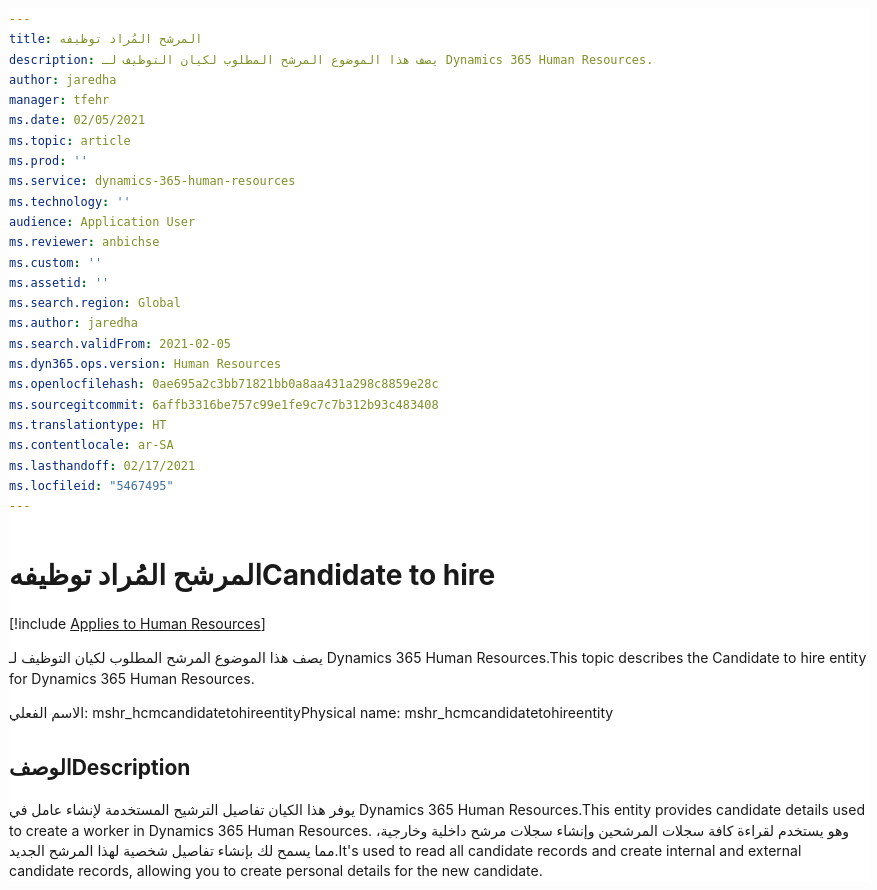 ```yaml
---
title: المرشح المُراد توظيفه
description: يصف هذا الموضوع المرشح المطلوب لكيان التوظيف لـ Dynamics 365 Human Resources.
author: jaredha
manager: tfehr
ms.date: 02/05/2021
ms.topic: article
ms.prod: ''
ms.service: dynamics-365-human-resources
ms.technology: ''
audience: Application User
ms.reviewer: anbichse
ms.custom: ''
ms.assetid: ''
ms.search.region: Global
ms.author: jaredha
ms.search.validFrom: 2021-02-05
ms.dyn365.ops.version: Human Resources
ms.openlocfilehash: 0ae695a2c3bb71821bb0a8aa431a298c8859e28c
ms.sourcegitcommit: 6affb3316be757c99e1fe9c7c7b312b93c483408
ms.translationtype: HT
ms.contentlocale: ar-SA
ms.lasthandoff: 02/17/2021
ms.locfileid: "5467495"
---
```

# <a name="candidate-to-hire"></a><span data-ttu-id="4a9fa-103">المرشح المُراد توظيفه</span><span class="sxs-lookup"><span data-stu-id="4a9fa-103">Candidate to hire</span></span>

[!include [Applies to Human Resources](../includes/applies-to-hr.md)]

<span data-ttu-id="4a9fa-104">يصف هذا الموضوع المرشح المطلوب لكيان التوظيف لـ Dynamics 365 Human Resources.</span><span class="sxs-lookup"><span data-stu-id="4a9fa-104">This topic describes the Candidate to hire entity for Dynamics 365 Human Resources.</span></span>

<span data-ttu-id="4a9fa-105">الاسم الفعلي: mshr_hcmcandidatetohireentity</span><span class="sxs-lookup"><span data-stu-id="4a9fa-105">Physical name: mshr_hcmcandidatetohireentity</span></span>

## <a name="description"></a><span data-ttu-id="4a9fa-106">الوصف</span><span class="sxs-lookup"><span data-stu-id="4a9fa-106">Description</span></span>

<span data-ttu-id="4a9fa-107">يوفر هذا الكيان تفاصيل الترشيح المستخدمة لإنشاء عامل في Dynamics 365 Human Resources.</span><span class="sxs-lookup"><span data-stu-id="4a9fa-107">This entity provides candidate details used to create a worker in Dynamics 365 Human Resources.</span></span> <span data-ttu-id="4a9fa-108">وهو يستخدم لقراءة كافة سجلات المرشحين وإنشاء سجلات مرشح داخلية وخارجية، مما يسمح لك بإنشاء تفاصيل شخصية لهذا المرشح الجديد.</span><span class="sxs-lookup"><span data-stu-id="4a9fa-108">It's used to read all candidate records and create internal and external candidate records, allowing you to create personal details for the new candidate.</span></span>
